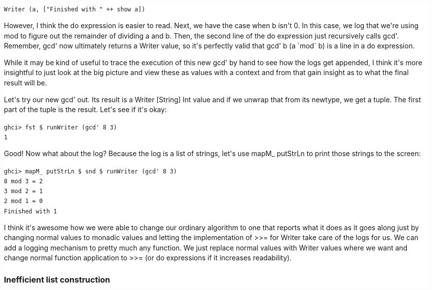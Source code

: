 ``` {.haskell:hs name="code"}
Writer (a, ["Finished with " ++ show a])
```

However, I think the <span class="fixed">do</span> expression is easier
to read. Next, we have the case when <span class="fixed">b</span> isn't
<span class="fixed">0</span>. In this case, we log that we're using
<span class="fixed">mod</span> to figure out the remainder of dividing
<span class="fixed">a</span> and <span class="fixed">b</span>. Then, the
second line of the <span class="fixed">do</span> expression just
recursively calls <span class="fixed">gcd'</span>. Remember, <span
class="fixed">gcd'</span> now ultimately returns a <span
class="fixed">Writer</span> value, so it's perfectly valid that <span
class="fixed">gcd' b (a \`mod\` b)</span> is a line in a <span
class="fixed">do</span> expression.

While it may be kind of useful to trace the execution of this new <span
class="fixed">gcd'</span> by hand to see how the logs get appended, I
think it's more insightful to just look at the big picture and view
these as values with a context and from that gain insight as to what the
final result will be.

Let's try our new <span class="fixed">gcd'</span> out. Its result is a
<span class="fixed">Writer [String] Int</span> value and if we unwrap
that from its <span class="fixed">newtype</span>, we get a tuple. The
first part of the tuple is the result. Let's see if it's okay:

``` {.haskell:hs name="code"}
ghci> fst $ runWriter (gcd' 8 3)
1
```

Good! Now what about the log? Because the log is a list of strings,
let's use <span class="fixed">mapM\_ putStrLn</span> to print those
strings to the screen:

``` {.haskell:hs name="code"}
ghci> mapM_ putStrLn $ snd $ runWriter (gcd' 8 3)
8 mod 3 = 2
3 mod 2 = 1
2 mod 1 = 0
Finished with 1
```

I think it's awesome how we were able to change our ordinary algorithm
to one that reports what it does as it goes along just by changing
normal values to monadic values and letting the implementation of <span
class="fixed">\>\>=</span> for <span class="fixed">Writer</span> take
care of the logs for us. We can add a logging mechanism to pretty much
any function. We just replace normal values with <span
class="fixed">Writer</span> values where we want and change normal
function application to <span class="fixed">\>\>=</span> (or <span
class="fixed">do</span> expressions if it increases readability).

### Inefficient list construction

